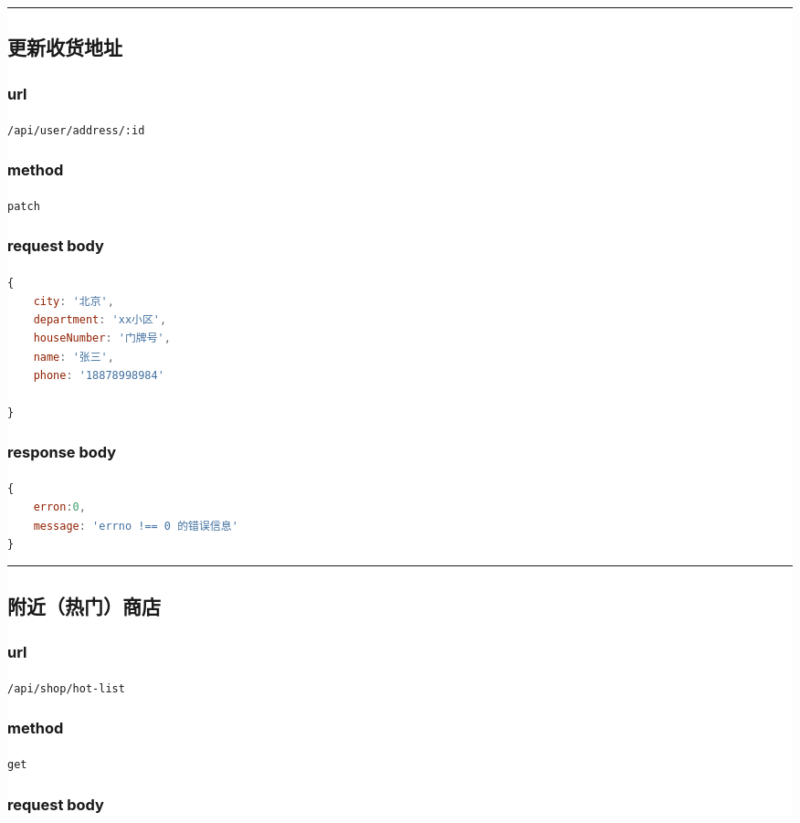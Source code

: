 

----------------------



## 更新收货地址

### url

`/api/user/address/:id`


### method

`patch`

### request body

```js
{
    city: '北京',
    department: 'xx小区',
    houseNumber: '门牌号',
    name: '张三',
    phone: '18878998984'
   
}
```  

### response body

```js
{
    erron:0,
    message: 'errno !== 0 的错误信息'
}
```



----------------------


## 附近（热门）商店

### url

`/api/shop/hot-list`


### method

`get`

### request body
